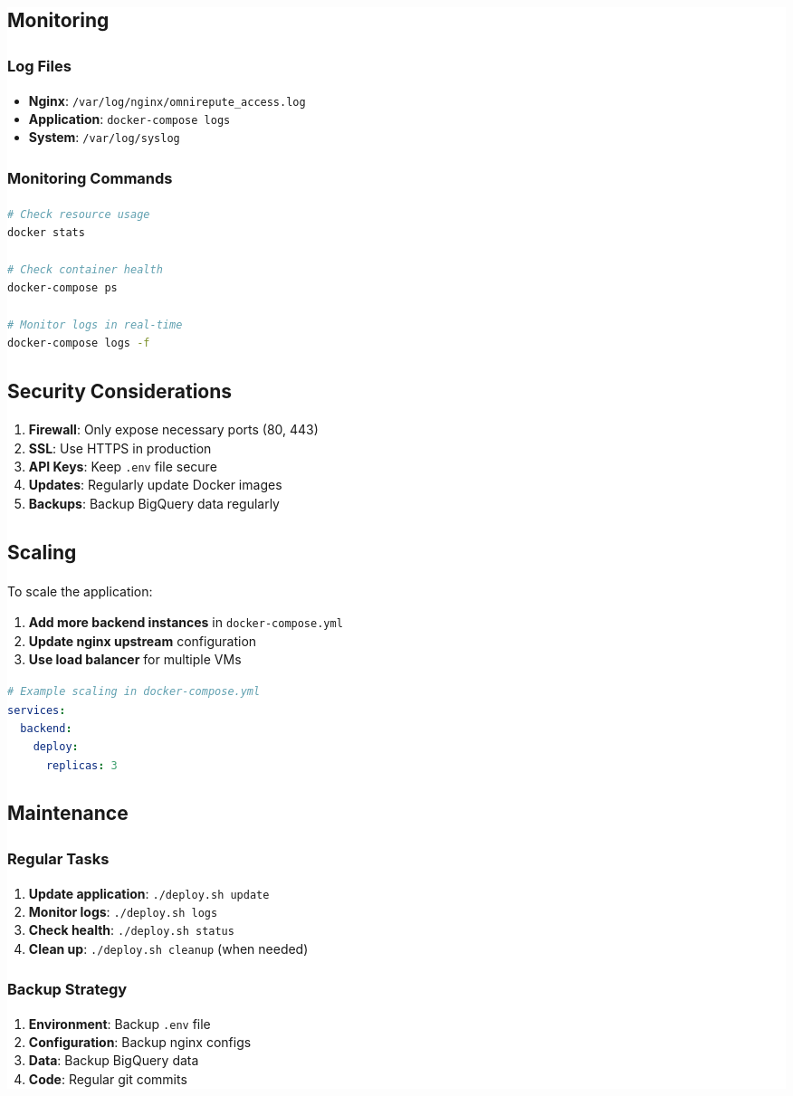 ## Monitoring

### Log Files

- **Nginx**: `/var/log/nginx/omnirepute_access.log`
- **Application**: `docker-compose logs`
- **System**: `/var/log/syslog`

### Monitoring Commands

```bash
# Check resource usage
docker stats

# Check container health
docker-compose ps

# Monitor logs in real-time
docker-compose logs -f
```

## Security Considerations

1. **Firewall**: Only expose necessary ports (80, 443)
2. **SSL**: Use HTTPS in production
3. **API Keys**: Keep `.env` file secure
4. **Updates**: Regularly update Docker images
5. **Backups**: Backup BigQuery data regularly

## Scaling

To scale the application:

1. **Add more backend instances** in `docker-compose.yml`
2. **Update nginx upstream** configuration
3. **Use load balancer** for multiple VMs

```yaml
# Example scaling in docker-compose.yml
services:
  backend:
    deploy:
      replicas: 3
```

## Maintenance

### Regular Tasks

1. **Update application**: `./deploy.sh update`
2. **Monitor logs**: `./deploy.sh logs`
3. **Check health**: `./deploy.sh status`
4. **Clean up**: `./deploy.sh cleanup` (when needed)

### Backup Strategy

1. **Environment**: Backup `.env` file
2. **Configuration**: Backup nginx configs
3. **Data**: Backup BigQuery data
4. **Code**: Regular git commits
